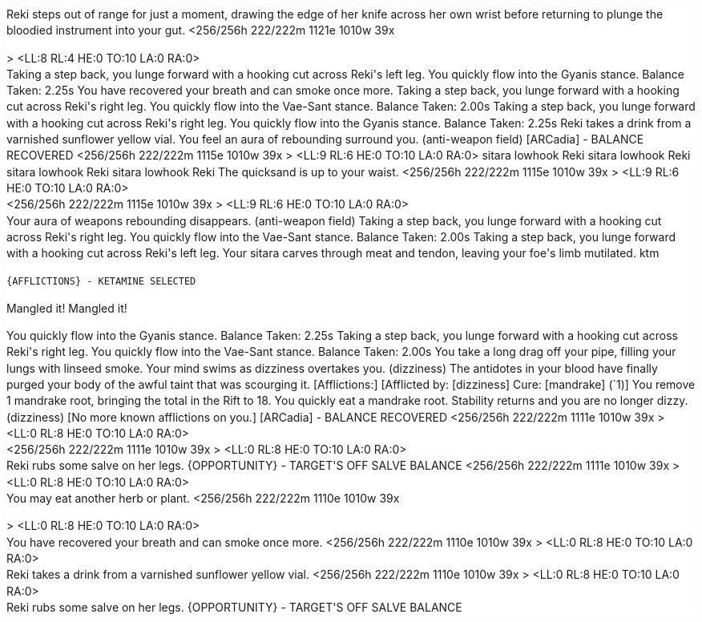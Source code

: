 Reki steps out of range for just a moment, drawing the edge of her knife across her own wrist before 
returning to plunge the bloodied instrument into your gut.
<256/256h 222/222m 1121e 1010w 39x <ebpp> <p>> <LL:8 RL:4 HE:0 TO:10 LA:0 RA:0>  
Taking a step back, you lunge forward with a hooking cut across Reki's left leg.
You quickly flow into the Gyanis stance.
Balance Taken: 2.25s
You have recovered your breath and can smoke once more.
Taking a step back, you lunge forward with a hooking cut across Reki's right leg.
You quickly flow into the Vae-Sant stance.
Balance Taken: 2.00s
Taking a step back, you lunge forward with a hooking cut across Reki's right leg.
You quickly flow into the Gyanis stance.
Balance Taken: 2.25s
Reki takes a drink from a varnished sunflower yellow vial.
You feel an aura of rebounding surround you. (anti-weapon field)
	[ARCadia] - BALANCE RECOVERED
<256/256h 222/222m 1115e 1010w 39x <ebpp>> <LL:9 RL:6 HE:0 TO:10 LA:0 RA:0>  sitara lowhook Reki
sitara lowhook Reki
sitara lowhook Reki
sitara lowhook Reki
The quicksand is up to your waist.
<256/256h 222/222m 1115e 1010w 39x <ebpp>> <LL:9 RL:6 HE:0 TO:10 LA:0 RA:0>  
<256/256h 222/222m 1115e 1010w 39x <ebpp>> <LL:9 RL:6 HE:0 TO:10 LA:0 RA:0>  
Your aura of weapons rebounding disappears. (anti-weapon field)
Taking a step back, you lunge forward with a hooking cut across Reki's right leg.
You quickly flow into the Vae-Sant stance.
Balance Taken: 2.00s
Taking a step back, you lunge forward with a hooking cut across Reki's left leg.
Your sitara carves through meat and tendon, leaving your foe's limb mutilated.
ktm

	{AFFLICTIONS} - KETAMINE SELECTED
Mangled it!
Mangled it!

You quickly flow into the Gyanis stance.
Balance Taken: 2.25s
Taking a step back, you lunge forward with a hooking cut across Reki's right leg.
You quickly flow into the Vae-Sant stance.
Balance Taken: 2.00s
You take a long drag off your pipe, filling your lungs with linseed smoke.
Your mind swims as dizziness overtakes you. (dizziness)
The antidotes in your blood have finally purged your body of the awful taint that was scourging it.
[Afflictions:]
[Afflicted by: [dizziness]  Cure: [mandrake] (`1)]
You remove 1 mandrake root, bringing the total in the Rift to 18.
You quickly eat a mandrake root.
Stability returns and you are no longer dizzy. (dizziness)
[No more known afflictions on you.]
	[ARCadia] - BALANCE RECOVERED
<256/256h 222/222m 1111e 1010w 39x <ebpp> <hp>> <LL:0 RL:8 HE:0 TO:10 LA:0 RA:0>  
<256/256h 222/222m 1111e 1010w 39x <ebpp> <hp>> <LL:0 RL:8 HE:0 TO:10 LA:0 RA:0>  
Reki rubs some salve on her legs.
	{OPPORTUNITY} - TARGET'S OFF SALVE BALANCE
<256/256h 222/222m 1111e 1010w 39x <ebpp> <hp>> <LL:0 RL:8 HE:0 TO:10 LA:0 RA:0>  
You may eat another herb or plant.
<256/256h 222/222m 1110e 1010w 39x <ebpp> <p>> <LL:0 RL:8 HE:0 TO:10 LA:0 RA:0>  
You have recovered your breath and can smoke once more.
<256/256h 222/222m 1110e 1010w 39x <ebpp>> <LL:0 RL:8 HE:0 TO:10 LA:0 RA:0>  
Reki takes a drink from a varnished sunflower yellow vial.
<256/256h 222/222m 1110e 1010w 39x <ebpp>> <LL:0 RL:8 HE:0 TO:10 LA:0 RA:0>  
Reki rubs some salve on her legs.
	{OPPORTUNITY} - TARGET'S OFF SALVE BALANCE